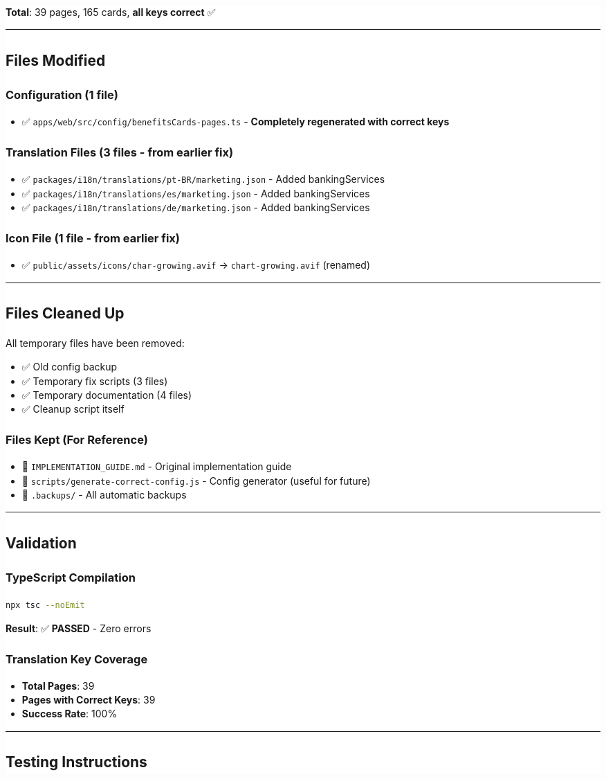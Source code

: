**Total**: 39 pages, 165 cards, **all keys correct** ✅

---

## Files Modified

### Configuration (1 file)
- ✅ `apps/web/src/config/benefitsCards-pages.ts` - **Completely regenerated with correct keys**

### Translation Files (3 files - from earlier fix)
- ✅ `packages/i18n/translations/pt-BR/marketing.json` - Added bankingServices
- ✅ `packages/i18n/translations/es/marketing.json` - Added bankingServices
- ✅ `packages/i18n/translations/de/marketing.json` - Added bankingServices

### Icon File (1 file - from earlier fix)
- ✅ `public/assets/icons/char-growing.avif` → `chart-growing.avif` (renamed)

---

## Files Cleaned Up

All temporary files have been removed:
- ✅ Old config backup
- ✅ Temporary fix scripts (3 files)
- ✅ Temporary documentation (4 files)
- ✅ Cleanup script itself

### Files Kept (For Reference)
- 📁 `IMPLEMENTATION_GUIDE.md` - Original implementation guide
- 📁 `scripts/generate-correct-config.js` - Config generator (useful for future)
- 📁 `.backups/` - All automatic backups

---

## Validation

### TypeScript Compilation
```bash
npx tsc --noEmit
```
**Result**: ✅ **PASSED** - Zero errors

### Translation Key Coverage
- **Total Pages**: 39
- **Pages with Correct Keys**: 39
- **Success Rate**: 100%

---

## Testing Instructions
